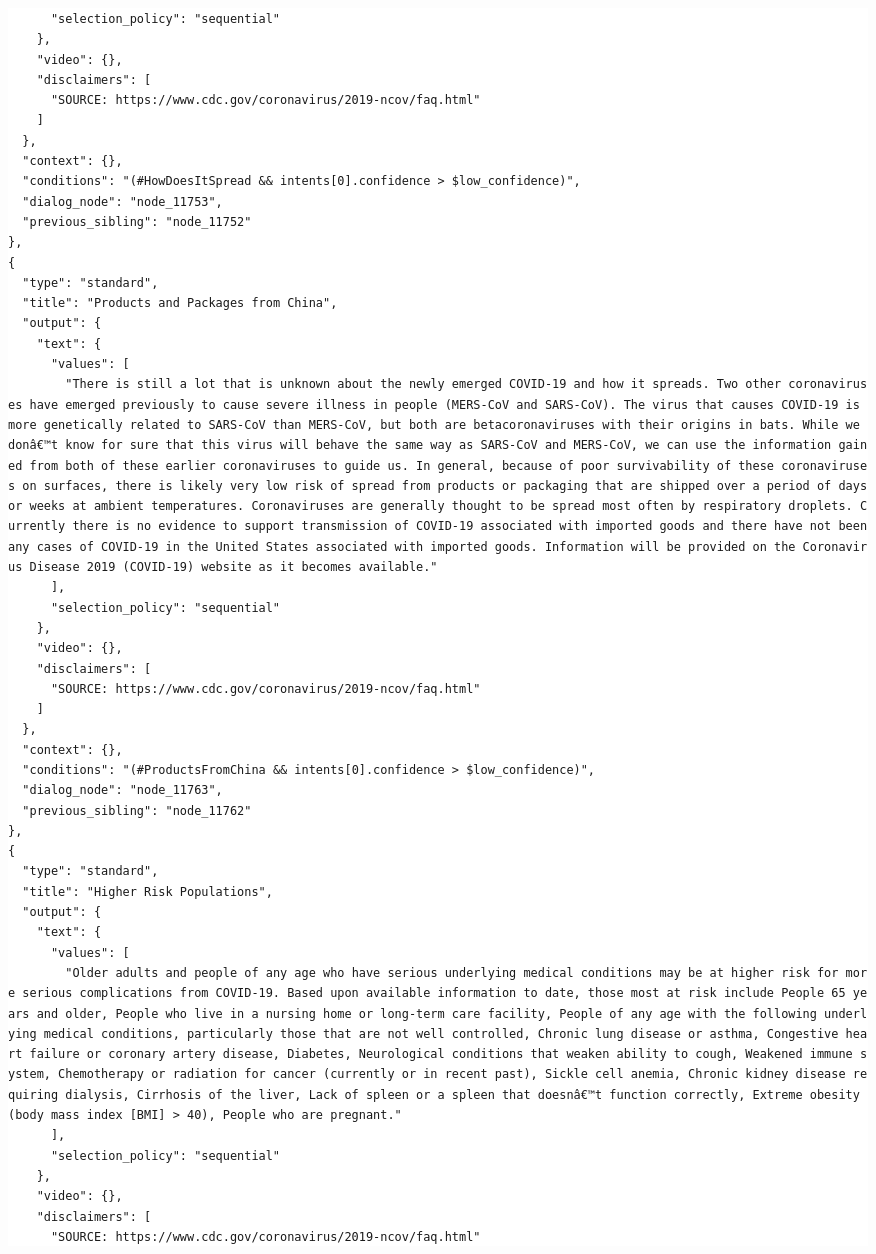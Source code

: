           "selection_policy": "sequential"
        },
        "video": {},
        "disclaimers": [
          "SOURCE: https://www.cdc.gov/coronavirus/2019-ncov/faq.html"
        ]
      },
      "context": {},
      "conditions": "(#HowDoesItSpread && intents[0].confidence > $low_confidence)",
      "dialog_node": "node_11753",
      "previous_sibling": "node_11752"
    },
    {
      "type": "standard",
      "title": "Products and Packages from China",
      "output": {
        "text": {
          "values": [
            "There is still a lot that is unknown about the newly emerged COVID-19 and how it spreads. Two other coronaviruses have emerged previously to cause severe illness in people (MERS-CoV and SARS-CoV). The virus that causes COVID-19 is more genetically related to SARS-CoV than MERS-CoV, but both are betacoronaviruses with their origins in bats. While we donâ€™t know for sure that this virus will behave the same way as SARS-CoV and MERS-CoV, we can use the information gained from both of these earlier coronaviruses to guide us. In general, because of poor survivability of these coronaviruses on surfaces, there is likely very low risk of spread from products or packaging that are shipped over a period of days or weeks at ambient temperatures. Coronaviruses are generally thought to be spread most often by respiratory droplets. Currently there is no evidence to support transmission of COVID-19 associated with imported goods and there have not been any cases of COVID-19 in the United States associated with imported goods. Information will be provided on the Coronavirus Disease 2019 (COVID-19) website as it becomes available."
          ],
          "selection_policy": "sequential"
        },
        "video": {},
        "disclaimers": [
          "SOURCE: https://www.cdc.gov/coronavirus/2019-ncov/faq.html"
        ]
      },
      "context": {},
      "conditions": "(#ProductsFromChina && intents[0].confidence > $low_confidence)",
      "dialog_node": "node_11763",
      "previous_sibling": "node_11762"
    },
    {
      "type": "standard",
      "title": "Higher Risk Populations",
      "output": {
        "text": {
          "values": [
            "Older adults and people of any age who have serious underlying medical conditions may be at higher risk for more serious complications from COVID-19. Based upon available information to date, those most at risk include People 65 years and older, People who live in a nursing home or long-term care facility, People of any age with the following underlying medical conditions, particularly those that are not well controlled, Chronic lung disease or asthma, Congestive heart failure or coronary artery disease, Diabetes, Neurological conditions that weaken ability to cough, Weakened immune system, Chemotherapy or radiation for cancer (currently or in recent past), Sickle cell anemia, Chronic kidney disease requiring dialysis, Cirrhosis of the liver, Lack of spleen or a spleen that doesnâ€™t function correctly, Extreme obesity (body mass index [BMI] > 40), People who are pregnant."
          ],
          "selection_policy": "sequential"
        },
        "video": {},
        "disclaimers": [
          "SOURCE: https://www.cdc.gov/coronavirus/2019-ncov/faq.html"